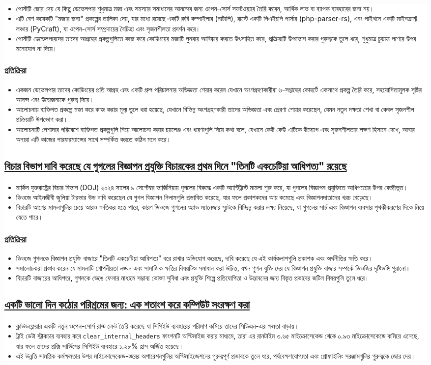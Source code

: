 - পোস্টটি জোর দেয় যে কিছু ডেভেলপার শুধুমাত্র মজা এবং সমস্যার সমাধানের আনন্দের জন্য ওপেন-সোর্স সফটওয়্যার তৈরি করেন, আর্থিক লাভ বা ব্যাপক ব্যবহারের জন্য নয়।
- এটি বেশ কয়েকটি "মজার জন্য" প্রকল্পের তালিকা দেয়, যার মধ্যে রয়েছে একটি রুবি কম্পাইলার (নাটালি), রাস্টে একটি পিএইচপি পার্সার (php-parser-rs), এবং পাইথনে একটি মাইনক্রাফ্ট লঞ্চার (PyCraft), যা ওপেন-সোর্স সম্প্রদায়ের বৈচিত্র্য এবং সৃজনশীলতা প্রদর্শন করে।
- পোস্টটি ডেভেলপারদের তাদের আগ্রহের প্রকল্পগুলিতে কাজ করে কোডিংয়ের মজাটি পুনরায় আবিষ্কার করতে উৎসাহিত করে, প্রক্রিয়াটি উপভোগ করার গুরুত্বকে তুলে ধরে, শুধুমাত্র চূড়ান্ত পণ্যের উপর মনোযোগ না দিয়ে।

### [প্রতিক্রিয়া](https://news.ycombinator.com/item?id=41496725)

- একজন ডেভেলপার তাদের কোডিংয়ের প্রতি আগ্রহ এবং একটি গ্রুপ পরিচালনার অভিজ্ঞতা শেয়ার করেন যেখানে অংশগ্রহণকারীরা ৬-সপ্তাহের কোহর্টে একসাথে প্রকল্প তৈরি করে, সহযোগিতামূলক সৃষ্টির আনন্দ এবং উত্তেজনাকে গুরুত্ব দিয়ে।
- আলোচনায় ব্যক্তিগত প্রকল্পে মজা করে কাজ করার মূল্য তুলে ধরা হয়েছে, যেখানে বিভিন্ন অংশগ্রহণকারী তাদের অভিজ্ঞতা এবং প্রেরণা শেয়ার করেছেন, যেমন নতুন দক্ষতা শেখা বা কেবল সৃজনশীল প্রক্রিয়াটি উপভোগ করা।
- আলোচনাটি পেশাদার পরিবেশে ব্যক্তিগত প্রকল্পগুলি নিয়ে আলোচনা করার চ্যালেঞ্জ এবং ধারণাগুলি নিয়ে কথা বলে, যেখানে কেউ কেউ এটিকে উদ্যোগ এবং সৃজনশীলতার লক্ষণ হিসাবে দেখে, আবার অন্যরা এটি কাজের পারফরম্যান্সের সাথে সম্পর্কিত করতে কঠিন মনে করে।

## [বিচার বিভাগ দাবি করেছে যে গুগলের বিজ্ঞাপন প্রযুক্তি বিচারকের প্রথম দিনে "তিনটি একচেটিয়া আধিপত্য" রয়েছে](https://arstechnica.com/tech-policy/2024/09/doj-claims-google-has-trifecta-of-monopolies-on-day-1-of-ad-tech-trial/)

- মার্কিন যুক্তরাষ্ট্রের বিচার বিভাগ (DOJ) ২০২৪ সালের ৯ সেপ্টেম্বর ভার্জিনিয়ায় গুগলের বিরুদ্ধে একটি অ্যান্টিট্রাস্ট মামলা শুরু করে, যা গুগলের বিজ্ঞাপন প্রযুক্তিতে আধিপত্যের উপর কেন্দ্রীভূত।
- ডিওজে আইনজীবী জুলিয়া টারভার উড দাবি করেছেন যে গুগল বিজ্ঞাপন নিলামগুলি প্রভাবিত করেছে, যার ফলে প্রকাশকদের আয় কমেছে এবং বিজ্ঞাপনদাতাদের খরচ বেড়েছে।
- বিচারটি আগের মামলাগুলির চেয়ে আরও ক্ষতিকর হতে পারে, কারণ ডিওজে গুগলের অ্যাড ম্যানেজার স্যুটকে বিচ্ছিন্ন করার লক্ষ্য নিয়েছে, যা গুগলের সার্চ এবং বিজ্ঞাপন ব্যবসার পৃথকীকরণের দিকে নিয়ে যেতে পারে।

### [প্রতিক্রিয়া](https://news.ycombinator.com/item?id=41496254)

- ডিওজে গুগলকে বিজ্ঞাপন প্রযুক্তি বাজারে "তিনটি একচেটিয়া আধিপত্য" ধরে রাখার অভিযোগ করেছে, দাবি করেছে যে এই কার্যকলাপগুলি প্রকাশক এবং অর্থনীতির ক্ষতি করে।
- সমালোচকরা প্রস্তাব করেন যে মামলাটি গোপনীয়তা লঙ্ঘন এবং সামাজিক ক্ষতির বিষয়টিও সমাধান করা উচিত, যখন গুগল যুক্তি দেয় যে বিজ্ঞাপন প্রযুক্তি বাজার সম্পর্কে ডিওজির দৃষ্টিভঙ্গি পুরানো।
- বিচারটি বাজারের আধিপত্য, গুগলকে ভেঙে ফেলার মাধ্যমে সম্ভাব্য ভোক্তা সুবিধা এবং প্রযুক্তি শিল্পে প্রতিযোগিতা ও উদ্ভাবনের জন্য বিস্তৃত প্রভাবের জটিল বিষয়গুলি তুলে ধরে।

## [একটি ভালো দিন কঠোর পরিশ্রমের জন্য: এক শতাংশ করে কম্পিউট সংরক্ষণ করা](https://blog.cloudflare.com/pingora-saving-compute-1-percent-at-a-time/)

- ক্লাউডফ্লেয়ার একটি নতুন ওপেন-সোর্স রাস্ট ক্রেট তৈরি করেছে যা সিপিইউ ব্যবহারের পরিমাণ কমিয়ে তাদের সিডিএন-এর ক্ষমতা বাড়ায়।
- ট্রাই ডেটা স্ট্রাকচার ব্যবহার করে `clear_internal_headers` ফাংশনটি অপ্টিমাইজ করার মাধ্যমে, তারা এর রানটাইম ৩.৬৫ মাইক্রোসেকেন্ড থেকে ০.৯৩ মাইক্রোসেকেন্ডে কমিয়ে এনেছে, যার ফলে তাদের প্রক্সি সার্ভিসের সিপিইউ ব্যবহারে ১.২৮% হ্রাস অর্জিত হয়েছে।
- এই উন্নতি সামগ্রিক কর্মক্ষমতার উপর মাইক্রোসেকেন্ড-স্তরের অপারেশনগুলির অপ্টিমাইজেশনের গুরুত্বপূর্ণ প্রভাবকে তুলে ধরে, পর্যবেক্ষণযোগ্যতা এবং প্রোফাইলিং সরঞ্জামগুলির গুরুত্বকে জোর দেয়।
